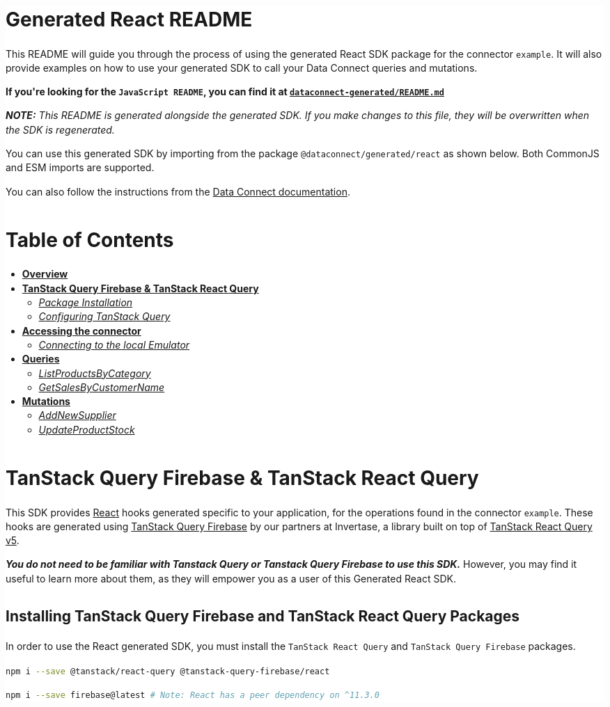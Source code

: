# Generated React README
This README will guide you through the process of using the generated React SDK package for the connector `example`. It will also provide examples on how to use your generated SDK to call your Data Connect queries and mutations.

**If you're looking for the `JavaScript README`, you can find it at [`dataconnect-generated/README.md`](../README.md)**

***NOTE:** This README is generated alongside the generated SDK. If you make changes to this file, they will be overwritten when the SDK is regenerated.*

You can use this generated SDK by importing from the package `@dataconnect/generated/react` as shown below. Both CommonJS and ESM imports are supported.

You can also follow the instructions from the [Data Connect documentation](https://firebase.google.com/docs/data-connect/web-sdk#react).

# Table of Contents
- [**Overview**](#generated-react-readme)
- [**TanStack Query Firebase & TanStack React Query**](#tanstack-query-firebase-tanstack-react-query)
  - [*Package Installation*](#installing-tanstack-query-firebase-and-tanstack-react-query-packages)
  - [*Configuring TanStack Query*](#configuring-tanstack-query)
- [**Accessing the connector**](#accessing-the-connector)
  - [*Connecting to the local Emulator*](#connecting-to-the-local-emulator)
- [**Queries**](#queries)
  - [*ListProductsByCategory*](#listproductsbycategory)
  - [*GetSalesByCustomerName*](#getsalesbycustomername)
- [**Mutations**](#mutations)
  - [*AddNewSupplier*](#addnewsupplier)
  - [*UpdateProductStock*](#updateproductstock)

# TanStack Query Firebase & TanStack React Query
This SDK provides [React](https://react.dev/) hooks generated specific to your application, for the operations found in the connector `example`. These hooks are generated using [TanStack Query Firebase](https://react-query-firebase.invertase.dev/) by our partners at Invertase, a library built on top of [TanStack React Query v5](https://tanstack.com/query/v5/docs/framework/react/overview).

***You do not need to be familiar with Tanstack Query or Tanstack Query Firebase to use this SDK.*** However, you may find it useful to learn more about them, as they will empower you as a user of this Generated React SDK.

## Installing TanStack Query Firebase and TanStack React Query Packages
In order to use the React generated SDK, you must install the `TanStack React Query` and `TanStack Query Firebase` packages.
```bash
npm i --save @tanstack/react-query @tanstack-query-firebase/react
```
```bash
npm i --save firebase@latest # Note: React has a peer dependency on ^11.3.0
```
